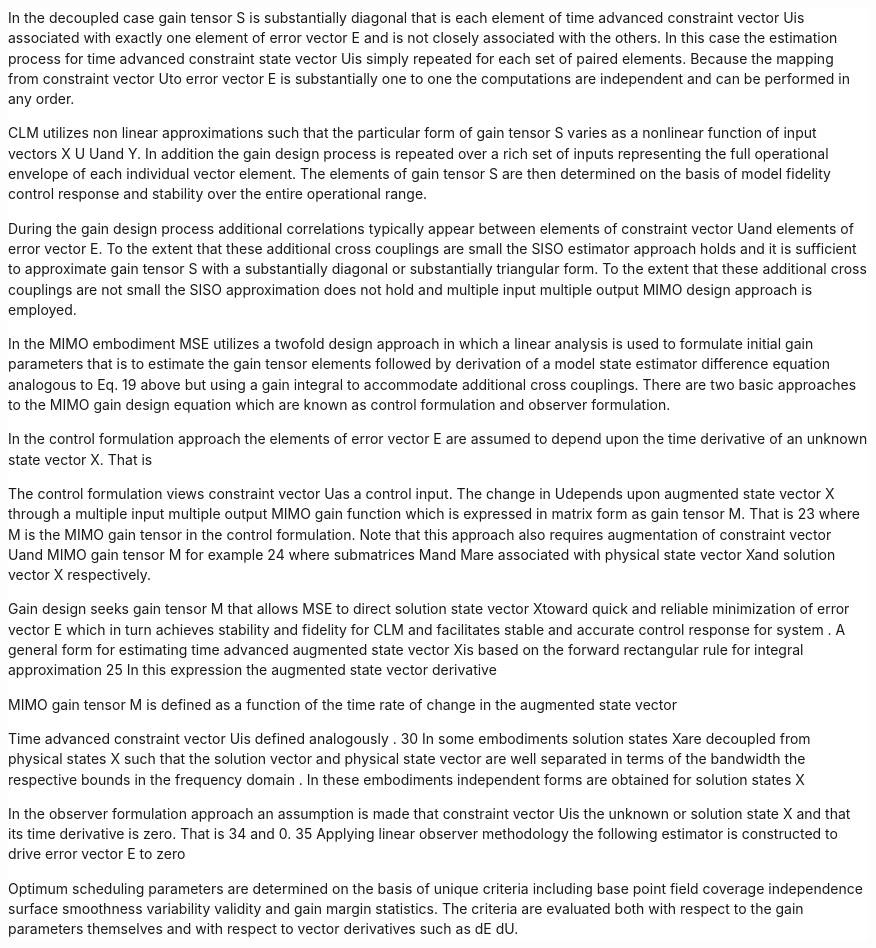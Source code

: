 In the decoupled case gain tensor S is substantially diagonal that is each element of time advanced constraint vector Uis associated with exactly one element of error vector E and is not closely associated with the others. In this case the estimation process for time advanced constraint state vector Uis simply repeated for each set of paired elements. Because the mapping from constraint vector Uto error vector E is substantially one to one the computations are independent and can be performed in any order.

CLM utilizes non linear approximations such that the particular form of gain tensor S varies as a nonlinear function of input vectors X U Uand Y. In addition the gain design process is repeated over a rich set of inputs representing the full operational envelope of each individual vector element. The elements of gain tensor S are then determined on the basis of model fidelity control response and stability over the entire operational range.

During the gain design process additional correlations typically appear between elements of constraint vector Uand elements of error vector E. To the extent that these additional cross couplings are small the SISO estimator approach holds and it is sufficient to approximate gain tensor S with a substantially diagonal or substantially triangular form. To the extent that these additional cross couplings are not small the SISO approximation does not hold and multiple input multiple output MIMO design approach is employed.

In the MIMO embodiment MSE utilizes a twofold design approach in which a linear analysis is used to formulate initial gain parameters that is to estimate the gain tensor elements followed by derivation of a model state estimator difference equation analogous to Eq. 19 above but using a gain integral to accommodate additional cross couplings. There are two basic approaches to the MIMO gain design equation which are known as control formulation and observer formulation.

In the control formulation approach the elements of error vector E are assumed to depend upon the time derivative of an unknown state vector X. That is 

The control formulation views constraint vector Uas a control input. The change in Udepends upon augmented state vector X through a multiple input multiple output MIMO gain function which is expressed in matrix form as gain tensor M. That is 23 where M is the MIMO gain tensor in the control formulation. Note that this approach also requires augmentation of constraint vector Uand MIMO gain tensor M for example 24 where submatrices Mand Mare associated with physical state vector Xand solution vector X respectively.

Gain design seeks gain tensor M that allows MSE to direct solution state vector Xtoward quick and reliable minimization of error vector E which in turn achieves stability and fidelity for CLM and facilitates stable and accurate control response for system . A general form for estimating time advanced augmented state vector Xis based on the forward rectangular rule for integral approximation 25 In this expression the augmented state vector derivative

MIMO gain tensor M is defined as a function of the time rate of change in the augmented state vector 

Time advanced constraint vector Uis defined analogously . 30 In some embodiments solution states Xare decoupled from physical states X such that the solution vector and physical state vector are well separated in terms of the bandwidth the respective bounds in the frequency domain . In these embodiments independent forms are obtained for solution states X 

In the observer formulation approach an assumption is made that constraint vector Uis the unknown or solution state X and that its time derivative is zero. That is 34 and 0. 35 Applying linear observer methodology the following estimator is constructed to drive error vector E to zero 

Optimum scheduling parameters are determined on the basis of unique criteria including base point field coverage independence surface smoothness variability validity and gain margin statistics. The criteria are evaluated both with respect to the gain parameters themselves and with respect to vector derivatives such as dE dU.
